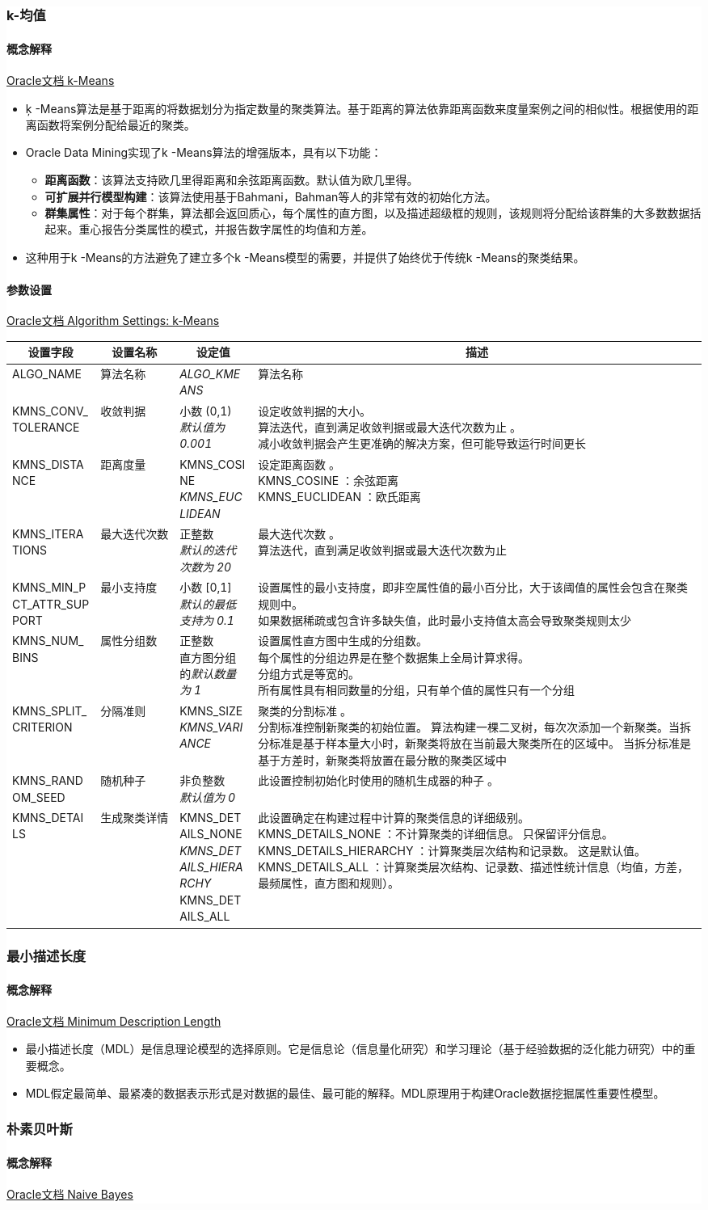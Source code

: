 ### k-均值
#### 概念解释
[Oracle文档  k-Means](https://docs.oracle.com/en/database/oracle/oracle-database/19/dmcon/k-means.html#GUID-AA5D4D4E-936F-474A-8919-5E7FF5EE69B1)

+ ķ -Means算法是基于距离的将数据划分为指定数量的聚类算法。基于距离的算法依靠距离函数来度量案例之间的相似性。根据使用的距离函数将案例分配给最近的聚类。

+ Oracle Data Mining实现了k -Means算法的增强版本，具有以下功能：
	- **距离函数**：该算法支持欧几里得距离和余弦距离函数。默认值为欧几里得。
	- **可扩展并行模型构建**：该算法使用基于Bahmani，Bahman等人的非常有效的初始化方法。
	- **群集属性**：对于每个群集，算法都会返回质心，每个属性的直方图，以及描述超级框的规则，该规则将分配给该群集的大多数数据括起来。重心报告分类属性的模式，并报告数字属性的均值和方差。
+ 这种用于k -Means的方法避免了建立多个k -Means模型的需要，并提供了始终优于传统k -Means的聚类结果。

#### 参数设置
[Oracle文档   Algorithm Settings: k-Means](https://docs.oracle.com/en/database/oracle/oracle-database/19/arpls/DBMS_DATA_MINING.html#GUID-7010593E-C323-4DFC-8468-D85CE41A0C3C)

| 	设置字段	 | 	设置名称	 | 	设定值	 | 	描述	 | 
| 	----	 | 	----	 | 	----	 | 	----	 | 
| 	ALGO\_NAME	 | 	<div style="width: 6rem">算法名称</div>	 | 	*ALGO\_KMEANS*	 | 	算法名称	 | 
| 	KMNS\_CONV\_TOLERANCE	 | 	收敛判据	 | 	小数 (0,1)<br>*默认值为 0.001*	 | 	设定收敛判据的大小。 <br>算法迭代，直到满足收敛判据或最大迭代次数为止 。 <br>减小收敛判据会产生更准确的解决方案，但可能导致运行时间更长	 | 
| 	KMNS\_DISTANCE	 | 	距离度量	 | 	KMNS\_COSINE<br>*KMNS\_EUCLIDEAN*	 | 	设定距离函数 。<br>KMNS\_COSINE ：余弦距离<br>KMNS\_EUCLIDEAN ：欧氏距离	 | 
| 	KMNS\_ITERATIONS	 | 	最大迭代次数	 | 	正整数<br>*默认的迭代次数为 20*	 | 	最大迭代次数 。 <br>算法迭代，直到满足收敛判据或最大迭代次数为止 	 | 
| 	KMNS\_MIN\_PCT\_ATTR\_SUPPORT	 | 	最小支持度	 | 	小数 [0,1]<br>*默认的最低支持为 0.1*	 | 	设置属性的最小支持度，即非空属性值的最小百分比，大于该阈值的属性会包含在聚类规则中。 <br>如果数据稀疏或包含许多缺失值，此时最小支持值太高会导致聚类规则太少	 | 
| 	KMNS\_NUM\_BINS	 | 	属性分组数	 | 	正整数<br>直方图分组的*默认数量为 1*	 | 	设置属性直方图中生成的分组数。 <br>每个属性的分组边界是在整个数据集上全局计算求得。<br>分组方式是等宽的。<br>所有属性具有相同数量的分组，只有单个值的属性只有一个分组	 | 
| 	KMNS\_SPLIT\_CRITERION	 | 	分隔准则	 | 	KMNS\_SIZE<br>*KMNS\_VARIANCE*	 | 	聚类的分割标准 。<br> 分割标准控制新聚类的初始位置。 算法构建一棵二叉树，每次次添加一个新聚类。当拆分标准是基于样本量大小时，新聚类将放在当前最大聚类所在的区域中。 当拆分标准是基于方差时，新聚类将放置在最分散的聚类区域中	 | 
| 	KMNS\_RANDOM\_SEED	 | 	随机种子	 | 	非负整数<br>*默认值为 0*	 | 	此设置控制初始化时使用的随机生成器的种子 。 	 | 
| 	KMNS\_DETAILS	 | 	生成聚类详情	 | 	KMNS\_DETAILS\_NONE <br>*KMNS\_DETAILS\_HIERARCHY*<br>KMNS\_DETAILS\_ALL	 | 	此设置确定在构建过程中计算的聚类信息的详细级别。 <br>KMNS\_DETAILS\_NONE ：不计算聚类的详细信息。 只保留评分信息。 <br>KMNS\_DETAILS\_HIERARCHY ：计算聚类层次结构和记录数。 这是默认值。 <br>KMNS\_DETAILS\_ALL ：计算聚类层次结构、记录数、描述性统计信息（均值，方差，最频属性，直方图和规则）。	 | 


### 最小描述长度
#### 概念解释
[Oracle文档  Minimum Description Length](https://docs.oracle.com/en/database/oracle/oracle-database/19/dmcon/minimum-description-length.html#GUID-96A38D67-2F09-4659-976D-4DDF478555E0)

+ 最小描述长度（MDL）是信息理论模型的选择原则。它是信息论（信息量化研究）和学习理论（基于经验数据的泛化能力研究）中的重要概念。

+ MDL假定最简单、最紧凑的数据表示形式是对数据的最佳、最可能的解释。MDL原理用于构建Oracle数据挖掘属性重要性模型。

<div id="朴素贝叶斯"></div> 

### 朴素贝叶斯
#### 概念解释
[Oracle文档  Naive Bayes](https://docs.oracle.com/en/database/oracle/oracle-database/19/dmcon/naive-bayes.html#GUID-BB77D68D-3E07-4522-ACB6-FD6723BDA92A)
